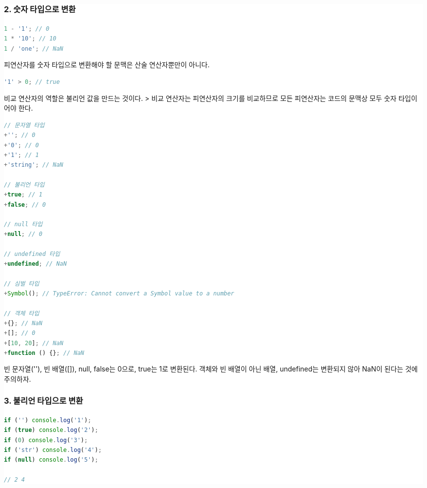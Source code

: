 ### 2. 숫자 타입으로 변환

```javascript
1 - '1'; // 0
1 * '10'; // 10
1 / 'one'; // NaN
```

피연산자를 숫자 타입으로 변환해야 할 문맥은 산술 연산자뿐만이 아니다.

```javascript
'1' > 0; // true
```

비교 연산자의 역할은 불리언 값을 만드는 것이다.
\> 비교 연산자는 피연산자의 크기를 비교하므로 모든 피연산자는 코드의 문맥상 모두 숫자 타입이어야 한다.

```javascript
// 문자열 타입
+''; // 0
+'0'; // 0
+'1'; // 1
+'string'; // NaN

// 불리언 타입
+true; // 1
+false; // 0

// null 타입
+null; // 0

// undefined 타입
+undefined; // NaN

// 심벌 타입
+Symbol(); // TypeError: Cannot convert a Symbol value to a number

// 객체 타입
+{}; // NaN
+[]; // 0
+[10, 20]; // NaN
+function () {}; // NaN
```

빈 문자열(''), 빈 배열([]), null, false는 0으로, true는 1로 변환된다.
객체와 빈 배열이 아닌 배열, undefined는 변환되지 않아 NaN이 된다는 것에 주의하자.

### 3. 불리언 타입으로 변환

```javascript
if ('') console.log('1');
if (true) console.log('2');
if (0) console.log('3');
if ('str') console.log('4');
if (null) console.log('5');

// 2 4
```
